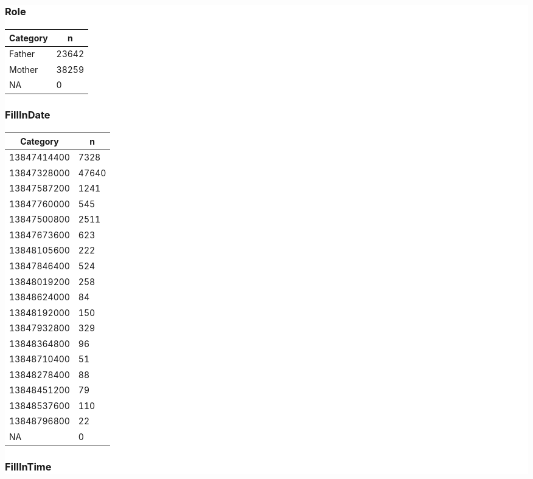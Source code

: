 
### Role


| Category | n |
| -------- | - |
| Father | 23642 |
| Mother | 38259 |
| NA | 0 |


### FillInDate


| Category | n |
| -------- | - |
| 13847414400 | 7328 |
| 13847328000 | 47640 |
| 13847587200 | 1241 |
| 13847760000 | 545 |
| 13847500800 | 2511 |
| 13847673600 | 623 |
| 13848105600 | 222 |
| 13847846400 | 524 |
| 13848019200 | 258 |
| 13848624000 | 84 |
| 13848192000 | 150 |
| 13847932800 | 329 |
| 13848364800 | 96 |
| 13848710400 | 51 |
| 13848278400 | 88 |
| 13848451200 | 79 |
| 13848537600 | 110 |
| 13848796800 | 22 |
| NA | 0 |


### FillInTime
